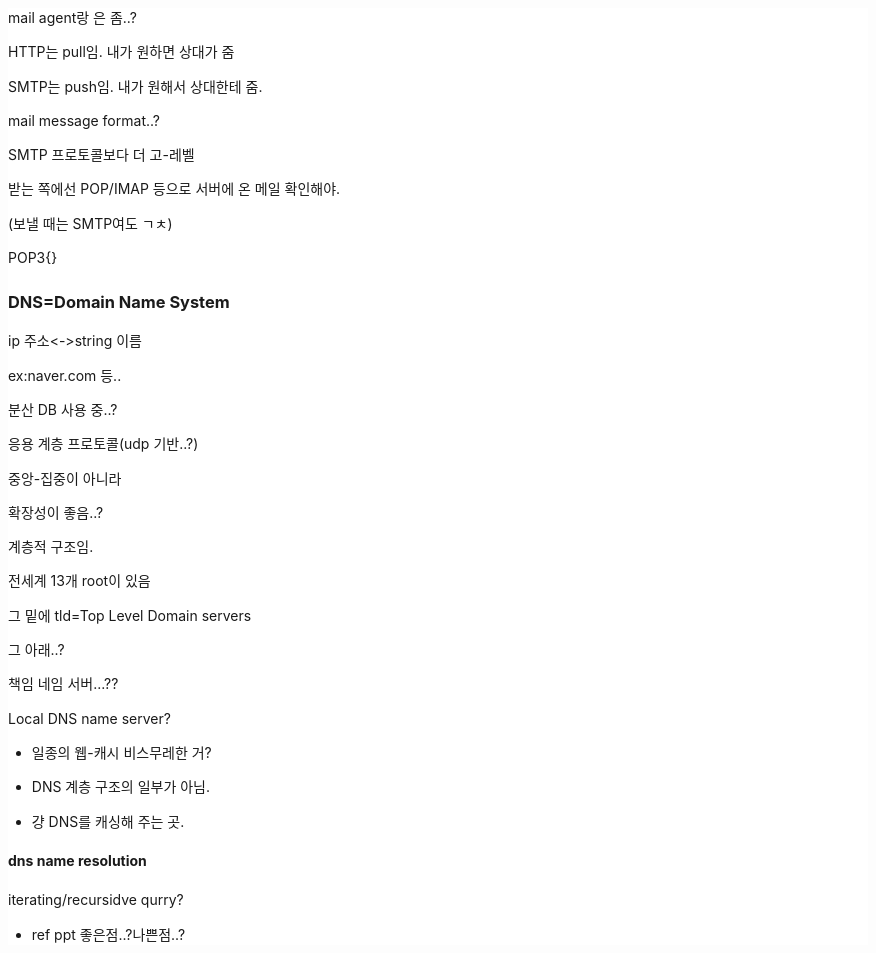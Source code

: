 mail agent랑 은 좀..?

HTTP는 pull임. 내가 원하면 상대가 줌

SMTP는 push임. 내가 원해서 상대한테 줌.



mail message format..?

SMTP 프로토콜보다 더 고-레벨



받는 쪽에선 POP/IMAP 등으로 서버에 온 메일 확인해야.

(보낼 때는 SMTP여도 ㄱㅊ)

POP3{}

### DNS=Domain Name System

ip 주소<->string 이름

ex:naver.com 등..



분산 DB 사용 중..?

응용 계층 프로토콜(udp 기반..?)



중앙-집중이 아니라

확장성이 좋음..?



계층적 구조임.

전세계 13개 root이 있음

그 밑에 tld=Top Level Domain servers

그 아래..?

책임 네임 서버...??



Local DNS name server?

- 일종의 웹-캐시 비스무레한 거?

- DNS 계층 구조의 일부가 아님.

- 걍 DNS를 캐싱해 주는 곳.



#### dns name resolution

iterating/recursidve qurry?

- ref ppt 좋은점..?나쁜점..?

